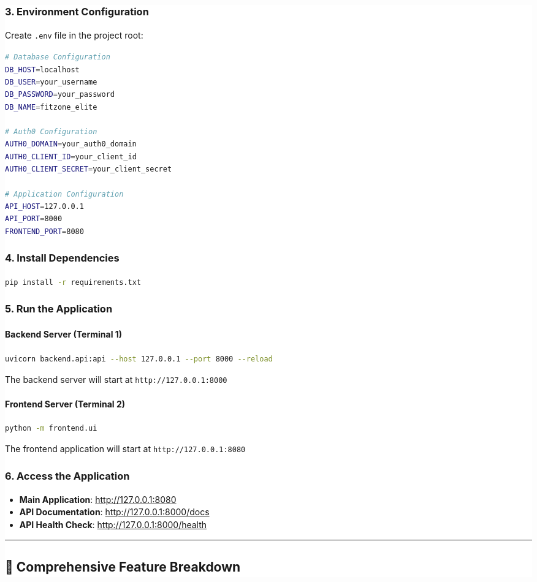 
### **3. Environment Configuration**

Create `.env` file in the project root:

```bash
# Database Configuration
DB_HOST=localhost
DB_USER=your_username
DB_PASSWORD=your_password
DB_NAME=fitzone_elite

# Auth0 Configuration
AUTH0_DOMAIN=your_auth0_domain
AUTH0_CLIENT_ID=your_client_id
AUTH0_CLIENT_SECRET=your_client_secret

# Application Configuration
API_HOST=127.0.0.1
API_PORT=8000
FRONTEND_PORT=8080
```

### **4. Install Dependencies**

```bash
pip install -r requirements.txt
```

### **5. Run the Application**

#### **Backend Server (Terminal 1)**

```bash
uvicorn backend.api:api --host 127.0.0.1 --port 8000 --reload
```

The backend server will start at `http://127.0.0.1:8000`

#### **Frontend Server (Terminal 2)**

```bash
python -m frontend.ui
```

The frontend application will start at `http://127.0.0.1:8080`

### **6. Access the Application**

- **Main Application**: http://127.0.0.1:8080
- **API Documentation**: http://127.0.0.1:8000/docs
- **API Health Check**: http://127.0.0.1:8000/health

---

## 🎯 Comprehensive Feature Breakdown
